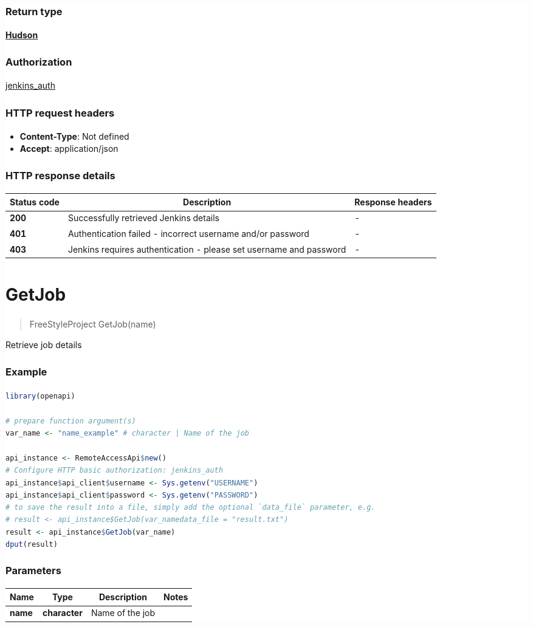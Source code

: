 ### Return type

[**Hudson**](Hudson.md)

### Authorization

[jenkins_auth](../README.md#jenkins_auth)

### HTTP request headers

 - **Content-Type**: Not defined
 - **Accept**: application/json

### HTTP response details
| Status code | Description | Response headers |
|-------------|-------------|------------------|
| **200** | Successfully retrieved Jenkins details |  -  |
| **401** | Authentication failed - incorrect username and/or password |  -  |
| **403** | Jenkins requires authentication - please set username and password |  -  |

# **GetJob**
> FreeStyleProject GetJob(name)



Retrieve job details

### Example
```R
library(openapi)

# prepare function argument(s)
var_name <- "name_example" # character | Name of the job

api_instance <- RemoteAccessApi$new()
# Configure HTTP basic authorization: jenkins_auth
api_instance$api_client$username <- Sys.getenv("USERNAME")
api_instance$api_client$password <- Sys.getenv("PASSWORD")
# to save the result into a file, simply add the optional `data_file` parameter, e.g.
# result <- api_instance$GetJob(var_namedata_file = "result.txt")
result <- api_instance$GetJob(var_name)
dput(result)
```

### Parameters

Name | Type | Description  | Notes
------------- | ------------- | ------------- | -------------
 **name** | **character**| Name of the job | 
